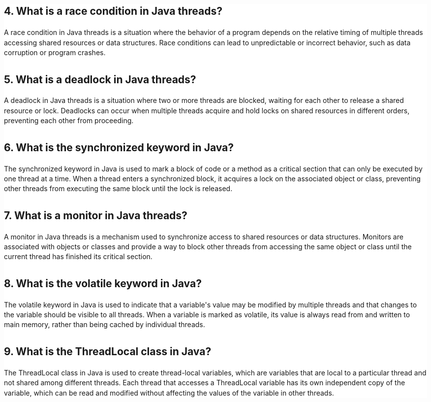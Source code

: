 ## 4. What is a race condition in Java threads?
A race condition in Java threads is a situation 
where the behavior of a program depends on the 
relative timing of multiple threads accessing 
shared resources or data structures. 
Race conditions can lead to unpredictable 
or incorrect behavior, such as data corruption 
or program crashes.

## 5. What is a deadlock in Java threads?
A deadlock in Java threads is a situation where
two or more threads are blocked, waiting for
each other to release a shared resource or lock.
Deadlocks can occur when multiple threads acquire 
and hold locks on shared resources in different
orders, preventing each other from proceeding.

## 6. What is the synchronized keyword in Java?
The synchronized keyword in Java is used to mark
a block of code or a method as a critical section
that can only be executed by one thread at a time.
When a thread enters a synchronized block, 
it acquires a lock on the associated object or class,
preventing other threads from executing 
the same block until the lock is released.

## 7. What is a monitor in Java threads?
A monitor in Java threads is a mechanism used 
to synchronize access to shared resources
or data structures. Monitors are associated 
with objects or classes and provide a way 
to block other threads from accessing the 
same object or class until the current thread
has finished its critical section.

## 8. What is the volatile keyword in Java?
The volatile keyword in Java is used to indicate 
that a variable's value may be modified by
multiple threads and that changes to the variable
should be visible to all threads. 
When a variable is marked as volatile, 
its value is always read from and written 
to main memory, rather than being cached
by individual threads.

## 9. What is the ThreadLocal class in Java?
The ThreadLocal class in Java is used to create 
thread-local variables, which are variables 
that are local to a particular thread and not 
shared among different threads. Each thread that
accesses a ThreadLocal variable has its own
independent copy of the variable, which can be
read and modified without affecting the values 
of the variable in other threads.
